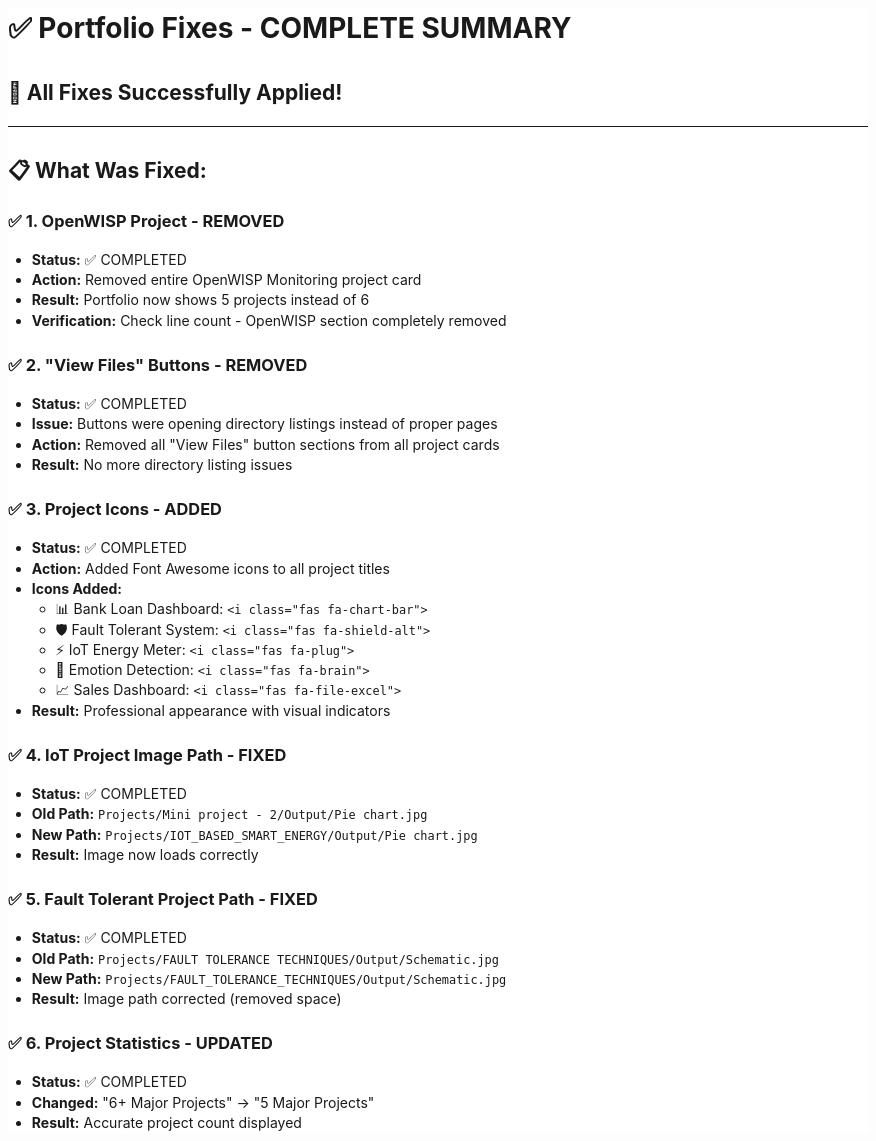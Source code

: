 # ✅ Portfolio Fixes - COMPLETE SUMMARY

## 🎉 All Fixes Successfully Applied!

---

## 📋 What Was Fixed:

### ✅ 1. OpenWISP Project - REMOVED
- **Status:** ✅ COMPLETED
- **Action:** Removed entire OpenWISP Monitoring project card
- **Result:** Portfolio now shows 5 projects instead of 6
- **Verification:** Check line count - OpenWISP section completely removed

### ✅ 2. "View Files" Buttons - REMOVED
- **Status:** ✅ COMPLETED
- **Issue:** Buttons were opening directory listings instead of proper pages
- **Action:** Removed all "View Files" button sections from all project cards
- **Result:** No more directory listing issues

### ✅ 3. Project Icons - ADDED
- **Status:** ✅ COMPLETED
- **Action:** Added Font Awesome icons to all project titles
- **Icons Added:**
  - 📊 Bank Loan Dashboard: `<i class="fas fa-chart-bar">`
  - 🛡️ Fault Tolerant System: `<i class="fas fa-shield-alt">`
  - ⚡ IoT Energy Meter: `<i class="fas fa-plug">`
  - 🧠 Emotion Detection: `<i class="fas fa-brain">`
  - 📈 Sales Dashboard: `<i class="fas fa-file-excel">`
- **Result:** Professional appearance with visual indicators

### ✅ 4. IoT Project Image Path - FIXED
- **Status:** ✅ COMPLETED
- **Old Path:** `Projects/Mini project - 2/Output/Pie chart.jpg`
- **New Path:** `Projects/IOT_BASED_SMART_ENERGY/Output/Pie chart.jpg`
- **Result:** Image now loads correctly

### ✅ 5. Fault Tolerant Project Path - FIXED
- **Status:** ✅ COMPLETED
- **Old Path:** `Projects/FAULT TOLERANCE TECHNIQUES/Output/Schematic.jpg`
- **New Path:** `Projects/FAULT_TOLERANCE_TECHNIQUES/Output/Schematic.jpg`
- **Result:** Image path corrected (removed space)

### ✅ 6. Project Statistics - UPDATED
- **Status:** ✅ COMPLETED
- **Changed:** "6+ Major Projects" → "5 Major Projects"
- **Result:** Accurate project count displayed
